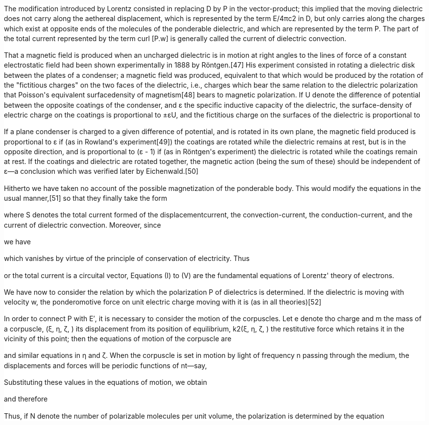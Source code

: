 The modification introduced by Lorentz consisted in replacing D by P in the vector-product; this implied that the moving dielectric does not carry along the aethereal displacement, which is represented by the term E/4πc2 in D, but only carries along the charges which exist at opposite ends of the molecules of the ponderable dielectric, and which are represented by the term P. The part of the total current represented by the term curl [P.w] is generally called the current of dielectric convection.

That a magnetic field is produced when an uncharged dielectric is in motion at right angles to the lines of force of a constant electrostatic field had been shown experimentally in 1888 by Röntgen.[47] His experiment consisted in rotating a dielectric disk between the plates of a condenser; a magnetic field was produced, equivalent to that which would be produced by the rotation of the "fictitious charges" on the two faces of the dielectric, i.e., charges which bear the same relation to the dielectric polarization that Poisson's equivalent surfacedensity of magnetism[48] bears to magnetic polarization. If U denote the difference of potential between the opposite coatings of the condenser, and ε the specific inductive capacity of the dielectric, the surface-density of electric charge on the coatings ​is proportional to ±εU, and the fictitious charge on the surfaces of the dielectric is proportional to 


If a plane condenser is charged to a given difference of potential, and is rotated in its own plane, the magnetic field produced is proportional to ε if (as in Rowland's experiment[49]) the coatings are rotated while the dielectric remains at rest, but is in the opposite direction, and is proportional to (ε - 1) if (as in Röntgen's experiment) the dielectric is rotated while the coatings remain at rest. If the coatings and dielectric are rotated together, the magnetic action (being the sum of these) should be independent of ε—a conclusion which was verified later by Eichenwald.[50]

Hitherto we have taken no account of the possible magnetization of the ponderable body. This would modify the equations in the usual manner,[51] so that they finally take the form

where S denotes the total current formed of the displacementcurrent, the convection-current, the conduction-current, and the current of dielectric convection. Moreover, since

we have

which vanishes by virtue of the principle of conservation of electricity. Thus

or the total current is a circuital vector, Equations (I) to (V) are the fundamental equations of Lorentz' theory of electrons.

We have now to consider the relation by which the polarization P of dielectrics is determined. If the dielectric is moving with velocity w, the ponderomotive force on unit electric charge moving with it is (as in all theories)[52]


In order to connect P with E′, it is necessary to consider the motion of the corpuscles. Let e denote tho charge and m the mass of a corpuscle, (ξ, η, ζ, ) its displacement from its position of equilibrium, k2(ξ, η, ζ, ) the restitutive force which retains it in the vicinity of this point; then the equations of motion of the corpuscle are

and similar equations in η and ζ. When the corpuscle is set in motion by light of frequency n passing through the medium, the displacements and forces will be periodic functions of nt—say,

Substituting these values in the equations of motion, we obtain


and therefore

Thus, if N denote the number of polarizable molecules per unit volume, the polarization is determined by the equation
